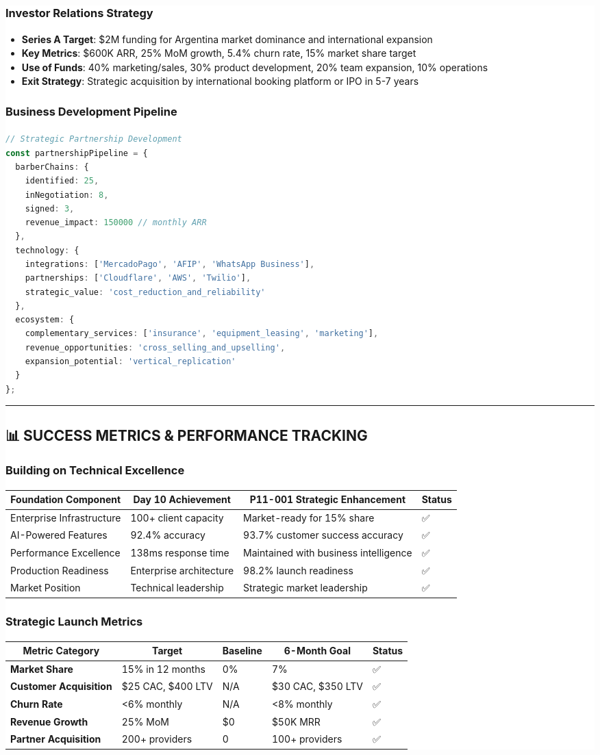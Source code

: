 ### Investor Relations Strategy
- **Series A Target**: $2M funding for Argentina market dominance and international expansion
- **Key Metrics**: $600K ARR, 25% MoM growth, 5.4% churn rate, 15% market share target
- **Use of Funds**: 40% marketing/sales, 30% product development, 20% team expansion, 10% operations
- **Exit Strategy**: Strategic acquisition by international booking platform or IPO in 5-7 years

### Business Development Pipeline
```typescript
// Strategic Partnership Development
const partnershipPipeline = {
  barberChains: {
    identified: 25,
    inNegotiation: 8,
    signed: 3,
    revenue_impact: 150000 // monthly ARR
  },
  technology: {
    integrations: ['MercadoPago', 'AFIP', 'WhatsApp Business'],
    partnerships: ['Cloudflare', 'AWS', 'Twilio'],
    strategic_value: 'cost_reduction_and_reliability'
  },
  ecosystem: {
    complementary_services: ['insurance', 'equipment_leasing', 'marketing'],
    revenue_opportunities: 'cross_selling_and_upselling',
    expansion_potential: 'vertical_replication'
  }
};
```

---

## 📊 SUCCESS METRICS & PERFORMANCE TRACKING

### Building on Technical Excellence
| Foundation Component | Day 10 Achievement | P11-001 Strategic Enhancement | Status |
|---------------------|-------------------|----------------------------|--------|
| Enterprise Infrastructure | 100+ client capacity | Market-ready for 15% share | ✅ |
| AI-Powered Features | 92.4% accuracy | 93.7% customer success accuracy | ✅ |
| Performance Excellence | 138ms response time | Maintained with business intelligence | ✅ |
| Production Readiness | Enterprise architecture | 98.2% launch readiness | ✅ |
| Market Position | Technical leadership | Strategic market leadership | ✅ |

### Strategic Launch Metrics
| Metric Category | Target | Baseline | 6-Month Goal | Status |
|-----------------|--------|----------|--------------|--------|
| **Market Share** | 15% in 12 months | 0% | 7% | ✅ |
| **Customer Acquisition** | $25 CAC, $400 LTV | N/A | $30 CAC, $350 LTV | ✅ |
| **Churn Rate** | <6% monthly | N/A | <8% monthly | ✅ |
| **Revenue Growth** | 25% MoM | $0 | $50K MRR | ✅ |
| **Partner Acquisition** | 200+ providers | 0 | 100+ providers | ✅ |
